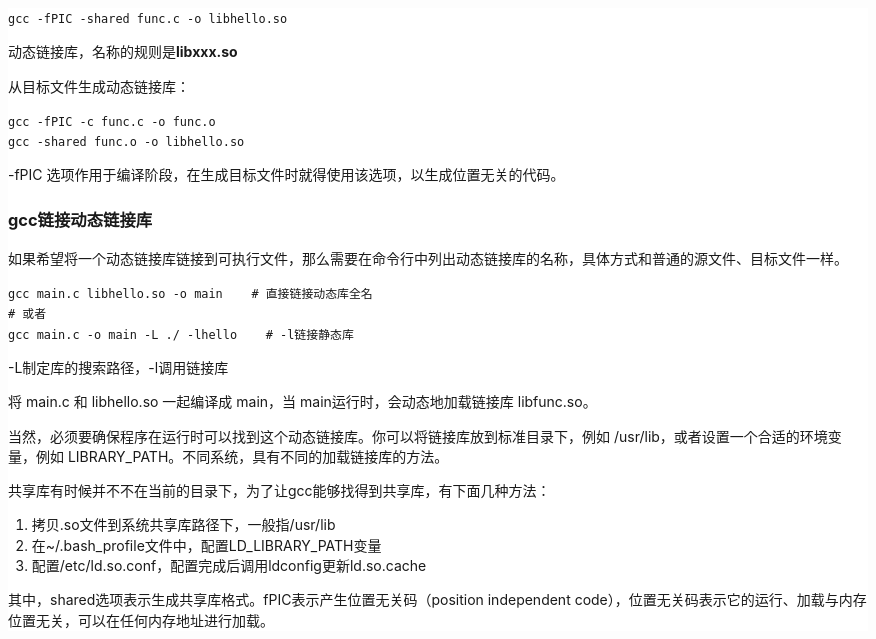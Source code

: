 ```
gcc -fPIC -shared func.c -o libhello.so
```

动态链接库，名称的规则是**libxxx.so**

从目标文件生成动态链接库：

```
gcc -fPIC -c func.c -o func.o
gcc -shared func.o -o libhello.so
```

-fPIC 选项作用于编译阶段，在生成目标文件时就得使用该选项，以生成位置无关的代码。

### gcc链接动态链接库

如果希望将一个动态链接库链接到可执行文件，那么需要在命令行中列出动态链接库的名称，具体方式和普通的源文件、目标文件一样。

```
gcc main.c libhello.so -o main    # 直接链接动态库全名
# 或者
gcc main.c -o main -L ./ -lhello    # -l链接静态库
```

-L制定库的搜索路径，-l调用链接库

将 main.c 和 libhello.so 一起编译成 main，当 main运行时，会动态地加载链接库 libfunc.so。

当然，必须要确保程序在运行时可以找到这个动态链接库。你可以将链接库放到标准目录下，例如 /usr/lib，或者设置一个合适的环境变量，例如 LIBRARY_PATH。不同系统，具有不同的加载链接库的方法。

共享库有时候并不不在当前的目录下，为了让gcc能够找得到共享库，有下面几种方法：

1. 拷贝.so文件到系统共享库路径下，一般指/usr/lib
2. 在~/.bash_profile文件中，配置LD_LIBRARY_PATH变量
3. 配置/etc/ld.so.conf，配置完成后调用ldconfig更新ld.so.cache

其中，shared选项表示生成共享库格式。fPIC表示产生位置无关码（position independent code），位置无关码表示它的运行、加载与内存位置无关，可以在任何内存地址进行加载。